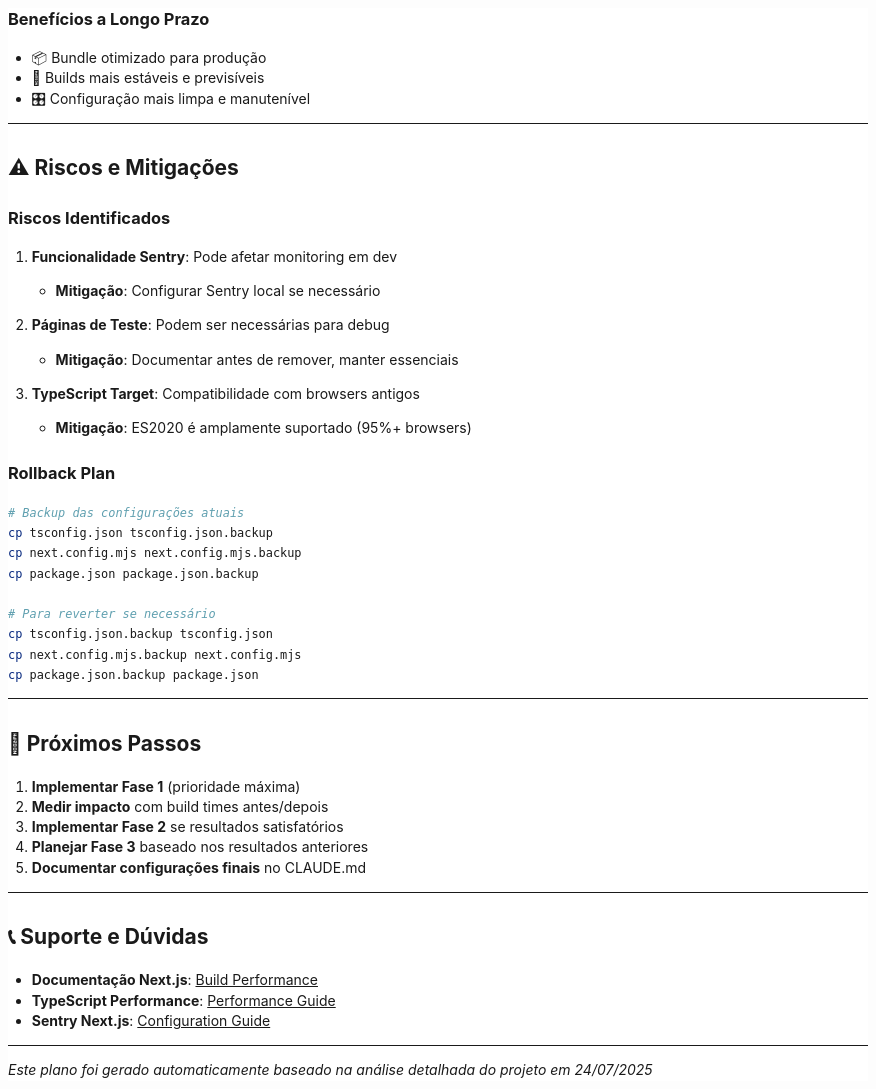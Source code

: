 ### Benefícios a Longo Prazo
- 📦 Bundle otimizado para produção
- 🔧 Builds mais estáveis e previsíveis
- 🎛️ Configuração mais limpa e manutenível

---

## ⚠️ Riscos e Mitigações

### Riscos Identificados
1. **Funcionalidade Sentry**: Pode afetar monitoring em dev
   - **Mitigação**: Configurar Sentry local se necessário
   
2. **Páginas de Teste**: Podem ser necessárias para debug
   - **Mitigação**: Documentar antes de remover, manter essenciais
   
3. **TypeScript Target**: Compatibilidade com browsers antigos
   - **Mitigação**: ES2020 é amplamente suportado (95%+ browsers)

### Rollback Plan
```bash
# Backup das configurações atuais
cp tsconfig.json tsconfig.json.backup
cp next.config.mjs next.config.mjs.backup
cp package.json package.json.backup

# Para reverter se necessário
cp tsconfig.json.backup tsconfig.json
cp next.config.mjs.backup next.config.mjs
cp package.json.backup package.json
```

---

## 📝 Próximos Passos

1. **Implementar Fase 1** (prioridade máxima)
2. **Medir impacto** com build times antes/depois
3. **Implementar Fase 2** se resultados satisfatórios
4. **Planejar Fase 3** baseado nos resultados anteriores
5. **Documentar configurações finais** no CLAUDE.md

---

## 📞 Suporte e Dúvidas

- **Documentação Next.js**: [Build Performance](https://nextjs.org/docs/app/building-your-application/optimizing/build-performance)
- **TypeScript Performance**: [Performance Guide](https://www.typescriptlang.org/docs/handbook/performance.html)
- **Sentry Next.js**: [Configuration Guide](https://docs.sentry.io/platforms/javascript/guides/nextjs/)

---

*Este plano foi gerado automaticamente baseado na análise detalhada do projeto em 24/07/2025*